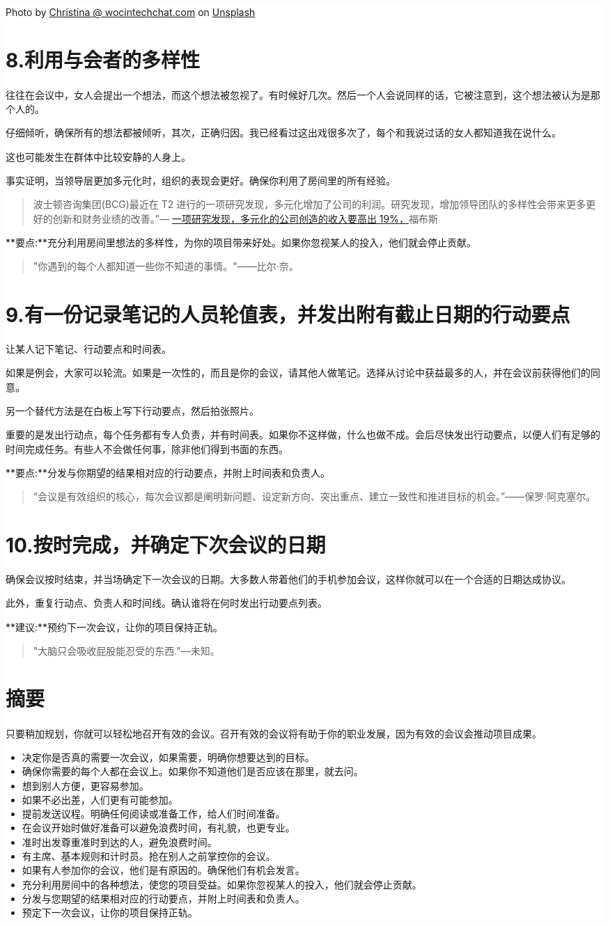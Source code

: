 Photo by [Christina @ wocintechchat.com](https://unsplash.com/@wocintechchat?utm_source=medium&utm_medium=referral) on [Unsplash](https://unsplash.com?utm_source=medium&utm_medium=referral)

# 8.利用与会者的多样性

往往在会议中，女人会提出一个想法，而这个想法被忽视了。有时候好几次。然后一个人会说同样的话，它被注意到，这个想法被认为是那个人的。

仔细倾听，确保所有的想法都被倾听，其次，正确归因。我已经看过这出戏很多次了，每个和我说过话的女人都知道我在说什么。

这也可能发生在群体中比较安静的人身上。

事实证明，当领导层更加多元化时，组织的表现会更好。确保你利用了房间里的所有经验。

> 波士顿咨询集团(BCG)最近在 T2 进行的一项研究发现，多元化增加了公司的利润。研究发现，增加领导团队的多样性会带来更多更好的创新和财务业绩的改善。”— [一项研究发现，多元化的公司创造的收入要高出 19%，](https://www.forbes.com/sites/annapowers/2018/06/27/a-study-finds-that-diverse-companies-produce-19-more-revenue/?sh=6f5ff9ae506f)福布斯

**要点:**充分利用房间里想法的多样性，为你的项目带来好处。如果你忽视某人的投入，他们就会停止贡献。

> "你遇到的每个人都知道一些你不知道的事情。"——比尔·奈。

# 9.有一份记录笔记的人员轮值表，并发出附有截止日期的行动要点

让某人记下笔记、行动要点和时间表。

如果是例会，大家可以轮流。如果是一次性的，而且是你的会议，请其他人做笔记。选择从讨论中获益最多的人，并在会议前获得他们的同意。

另一个替代方法是在白板上写下行动要点，然后拍张照片。

重要的是发出行动点，每个任务都有专人负责，并有时间表。如果你不这样做，什么也做不成。会后尽快发出行动要点，以便人们有足够的时间完成任务。有些人不会做任何事，除非他们得到书面的东西。

**要点:**分发与你期望的结果相对应的行动要点，并附上时间表和负责人。

> “会议是有效组织的核心，每次会议都是阐明新问题、设定新方向、突出重点、建立一致性和推进目标的机会。”——保罗·阿克塞尔。

# 10.按时完成，并确定下次会议的日期

确保会议按时结束，并当场确定下一次会议的日期。大多数人带着他们的手机参加会议，这样你就可以在一个合适的日期达成协议。

此外，重复行动点、负责人和时间线。确认谁将在何时发出行动要点列表。

**建议:**预约下一次会议，让你的项目保持正轨。

> "大脑只会吸收屁股能忍受的东西."—未知。

# 摘要

只要稍加规划，你就可以轻松地召开有效的会议。召开有效的会议将有助于你的职业发展，因为有效的会议会推动项目成果。

*   决定你是否真的需要一次会议，如果需要，明确你想要达到的目标。
*   确保你需要的每个人都在会议上。如果你不知道他们是否应该在那里，就去问。
*   想到别人方便，更容易参加。
*   如果不必出差，人们更有可能参加。
*   提前发送议程。明确任何阅读或准备工作，给人们时间准备。
*   在会议开始时做好准备可以避免浪费时间，有礼貌，也更专业。
*   准时出发尊重准时到达的人，避免浪费时间。
*   有主席、基本规则和计时员。抢在别人之前掌控你的会议。
*   如果有人参加你的会议，他们是有原因的。确保他们有机会发言。
*   充分利用房间中的各种想法，使您的项目受益。如果你忽视某人的投入，他们就会停止贡献。
*   分发与您期望的结果相对应的行动要点，并附上时间表和负责人。
*   预定下一次会议，让你的项目保持正轨。
